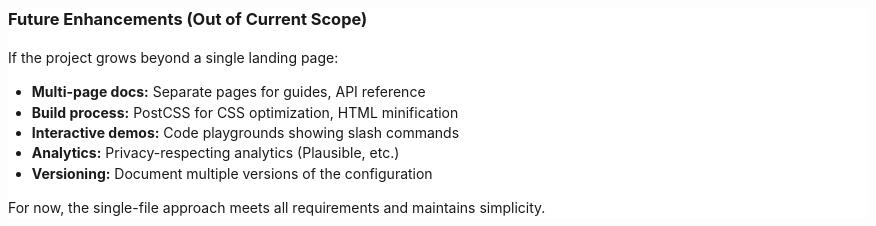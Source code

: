 ### Future Enhancements (Out of Current Scope)

If the project grows beyond a single landing page:

- **Multi-page docs:** Separate pages for guides, API reference
- **Build process:** PostCSS for CSS optimization, HTML minification
- **Interactive demos:** Code playgrounds showing slash commands
- **Analytics:** Privacy-respecting analytics (Plausible, etc.)
- **Versioning:** Document multiple versions of the configuration

For now, the single-file approach meets all requirements and maintains simplicity.
